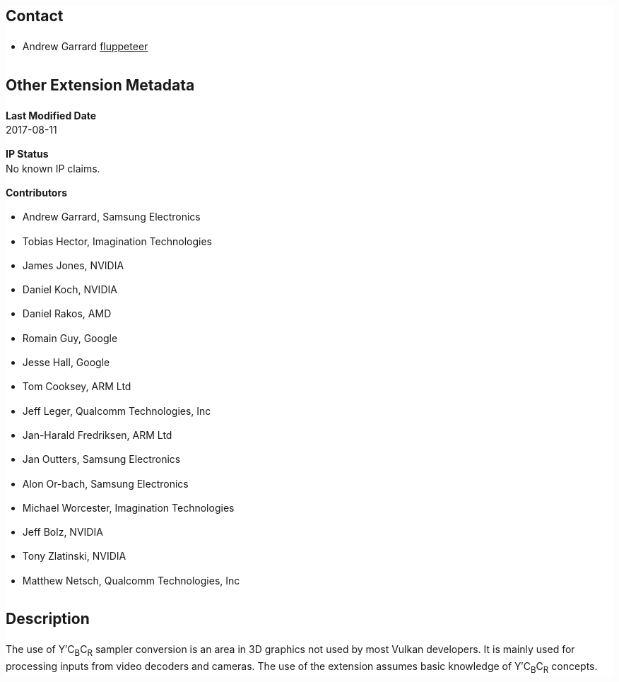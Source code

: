 ## <a href="#_contact" class="anchor"></a>Contact

- Andrew Garrard <a
  href="https://github.com/KhronosGroup/Vulkan-Docs/issues/new?body=%5BVK_KHR_sampler_ycbcr_conversion%5D%20@fluppeteer%0A*Here%20describe%20the%20issue%20or%20question%20you%20have%20about%20the%20VK_KHR_sampler_ycbcr_conversion%20extension*"
  target="_blank" rel="nofollow noopener"><em></em>fluppeteer</a>

## <a href="#_other_extension_metadata" class="anchor"></a>Other Extension Metadata

**Last Modified Date**  
2017-08-11

**IP Status**  
No known IP claims.

**Contributors**  
- Andrew Garrard, Samsung Electronics

- Tobias Hector, Imagination Technologies

- James Jones, NVIDIA

- Daniel Koch, NVIDIA

- Daniel Rakos, AMD

- Romain Guy, Google

- Jesse Hall, Google

- Tom Cooksey, ARM Ltd

- Jeff Leger, Qualcomm Technologies, Inc

- Jan-Harald Fredriksen, ARM Ltd

- Jan Outters, Samsung Electronics

- Alon Or-bach, Samsung Electronics

- Michael Worcester, Imagination Technologies

- Jeff Bolz, NVIDIA

- Tony Zlatinski, NVIDIA

- Matthew Netsch, Qualcomm Technologies, Inc

## <a href="#_description" class="anchor"></a>Description

The use of Y′C<sub>B</sub>C<sub>R</sub> sampler conversion is an area in
3D graphics not used by most Vulkan developers. It is mainly used for
processing inputs from video decoders and cameras. The use of the
extension assumes basic knowledge of Y′C<sub>B</sub>C<sub>R</sub>
concepts.
